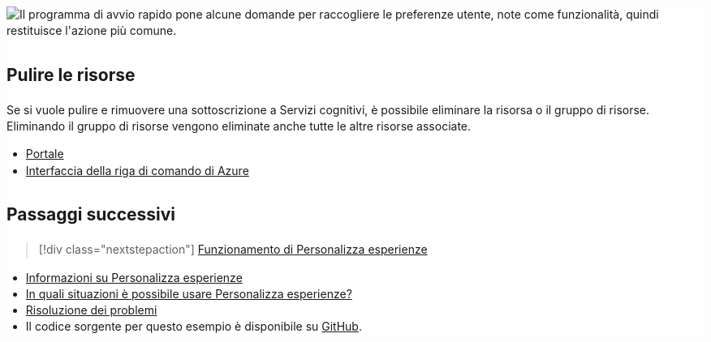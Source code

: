 ![Il programma di avvio rapido pone alcune domande per raccogliere le preferenze utente, note come funzionalità, quindi restituisce l'azione più comune.](./media/csharp-quickstart-commandline-feedback-loop/quickstart-program-feedback-loop-example.png)

## <a name="clean-up-resources"></a>Pulire le risorse

Se si vuole pulire e rimuovere una sottoscrizione a Servizi cognitivi, è possibile eliminare la risorsa o il gruppo di risorse. Eliminando il gruppo di risorse vengono eliminate anche tutte le altre risorse associate.

* [Portale](../cognitive-services-apis-create-account.md#clean-up-resources)
* [Interfaccia della riga di comando di Azure](../cognitive-services-apis-create-account-cli.md#clean-up-resources)

## <a name="next-steps"></a>Passaggi successivi

> [!div class="nextstepaction"]
>[Funzionamento di Personalizza esperienze](how-personalizer-works.md)

* [Informazioni su Personalizza esperienze](what-is-personalizer.md)
* [In quali situazioni è possibile usare Personalizza esperienze?](where-can-you-use-personalizer.md)
* [Risoluzione dei problemi](troubleshooting.md)
* Il codice sorgente per questo esempio è disponibile su [GitHub](https://github.com/Azure-Samples/cognitive-services-personalizer-samples/blob/master/quickstarts/node/sample.js).
